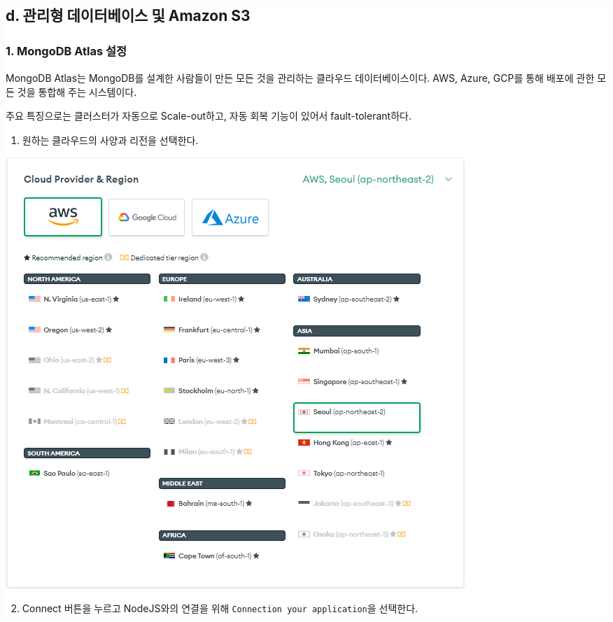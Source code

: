 ## d. 관리형 데이터베이스 및 Amazon S3

### **1. MongoDB Atlas 설정**

MongoDB Atlas는 MongoDB를 설계한 사람들이 만든 모든 것을 관리하는 클라우드 데이터베이스이다. AWS, Azure, GCP를 통해 배포에 관한 모든 것을 통합해 주는 시스템이다.

주요 특징으로는 클러스터가 자동으로 Scale-out하고, 자동 회복 기능이 있어서 fault-tolerant하다.

1. 원하는 클라우드의 사양과 리전을 선택한다.

![12.png](img/12.png)

2. Connect 버튼을 누르고 NodeJS와의 연결을 위해 `Connection your application`을 선택한다.
